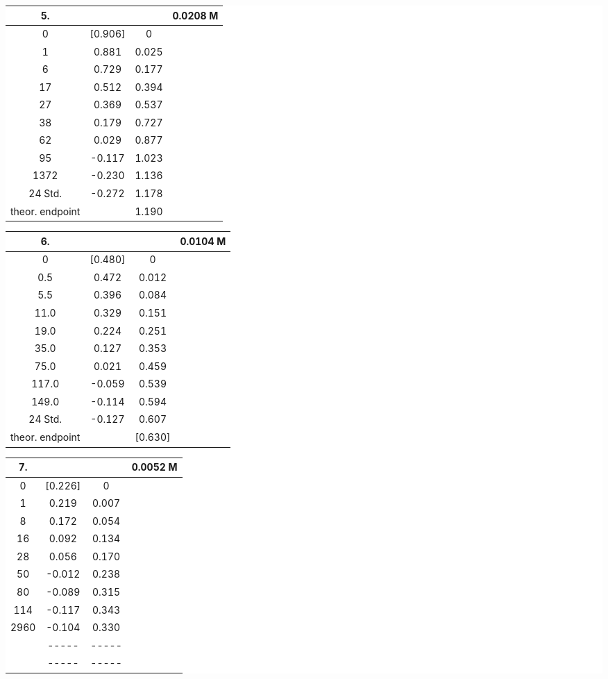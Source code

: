 | 5. |  |  | 0.0208 M |
| :---: | :---: | :---: | :---: |
| 0 | [0.906] | 0 |  |
| 1 | 0.881 | 0.025 |  |
| 6 | 0.729 | 0.177 |  |
| 17 | 0.512 | 0.394 |  |
| 27 | 0.369 | 0.537 |  |
| 38 | 0.179 | 0.727 |  |
| 62 | 0.029 | 0.877 |  |
| 95 | -0.117 | 1.023 |  |
| 1372 | -0.230 | 1.136 |  |
| 24 Std. | -0.272 | 1.178 |  |
| theor. endpoint |  | 1.190 |  |

| 6. |  |  | 0.0104 M |
| :---: | :---: | :---: | :---: |
| 0 | [0.480] | 0 |  |
| 0.5 | 0.472 | 0.012 |  |
| 5.5 | 0.396 | 0.084 |  |
| 11.0 | 0.329 | 0.151 |  |
| 19.0 | 0.224 | 0.251 |  |
| 35.0 | 0.127 | 0.353 |  |
| 75.0 | 0.021 | 0.459 |  |
| 117.0 | -0.059 | 0.539 |  |
| 149.0 | -0.114 | 0.594 |  |
| 24 Std. | -0.127 | 0.607 |  |
| theor. endpoint |  | [0.630] |  |

| 7. |  |  | 0.0052 M |
| :---: | :---: | :---: | :---: |
| 0 | [0.226] | 0 |  |
| 1 | 0.219 | 0.007 |  |
| 8 | 0.172 | 0.054 |  |
| 16 | 0.092 | 0.134 |  |
| 28 | 0.056 | 0.170 |  |
| 50 | -0.012 | 0.238 |  |
| 80 | -0.089 | 0.315 |  |
| 114 | -0.117 | 0.343 |  |
| 2960 | -0.104 | 0.330 |  |
|  | ----- | ----- |  |
|  | ----- | ----- |  |
